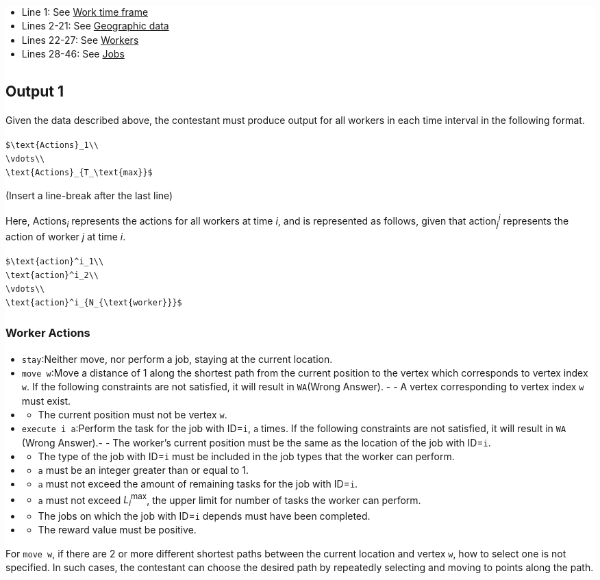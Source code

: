 - Line 1: See [Work time frame](https://atcoder.jp/contests/hokudai-hitachi2022/tasks/hokudai_hitachi2022_a#work-time-frame-en)
- Lines 2-21: See [Geographic data](https://atcoder.jp/contests/hokudai-hitachi2022/tasks/hokudai_hitachi2022_a#geo-data-en)
- Lines 22-27: See [Workers](https://atcoder.jp/contests/hokudai-hitachi2022/tasks/hokudai_hitachi2022_a#worker-en)
- Lines 28-46: See [Jobs](https://atcoder.jp/contests/hokudai-hitachi2022/tasks/hokudai_hitachi2022_a#job-en)

## Output 1

Given the data described above, the contestant must produce output for all workers in each time interval in the following format.

```plain
$\text{Actions}_1\\
\vdots\\
\text{Actions}_{T_\text{max}}$
```

(Insert a line-break after the last line)

Here, $\text{Actions}_i$ represents the actions for all workers at time $i$, and is represented as follows, given that $\text{action}^i_j$ represents the action of worker $j$ at time $i$.

```plain
$\text{action}^i_1\\
\text{action}^i_2\\
\vdots\\
\text{action}^i_{N_{\text{worker}}}$
```

### Worker Actions

- `stay`:Neither move, nor perform a job, staying at the current location.
- `move w`:Move a distance of $1$ along the shortest path from the current position to the vertex which corresponds to vertex index `w`. If the following constraints are not satisfied, it will result in `WA`(Wrong Answer). -   - A vertex corresponding to vertex index `w` must exist.
-   - The current position must not be vertex `w`.
- `execute i a`:Perform the task for the job with ID=`i`, `a` times. If the following constraints are not satisfied, it will result in `WA`(Wrong Answer).-   - The worker’s current position must be the same as the location of the job with ID=`i`.
-   - The type of the job with ID=`i` must be included in the job types that the worker can perform.
-   - `a` must be an integer greater than or equal to 1.
-   - `a` must not exceed the amount of remaining tasks for the job with ID=`i`.
-   - `a` must not exceed $L^\text{max}_i$, the upper limit for number of tasks the worker can perform.
-   - The jobs on which the job with ID=`i` depends must have been completed.
-   - The reward value must be positive.

For `move w`, if there are 2 or more different shortest paths between the current location and vertex `w`, how to select one is not specified. In such cases, the contestant can choose the desired path by repeatedly selecting and moving to points along the path.
